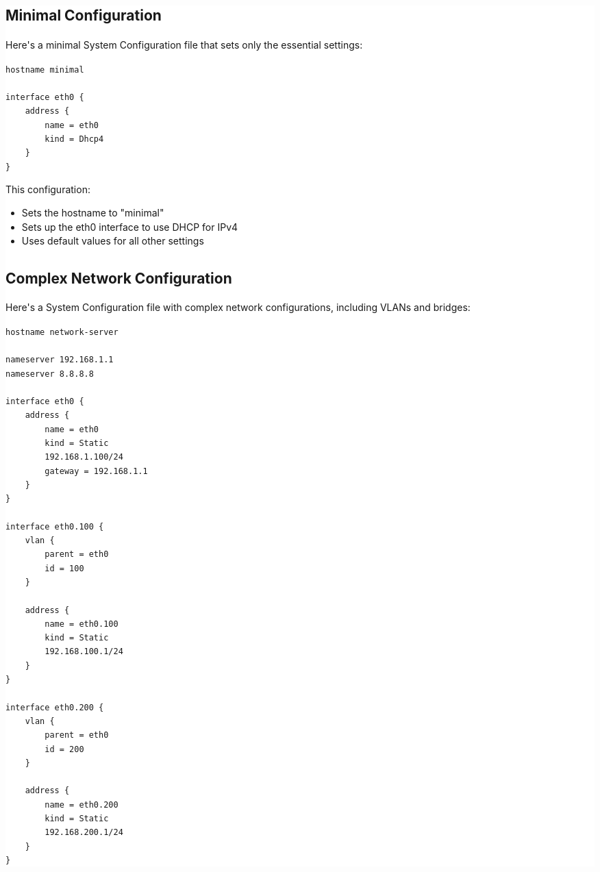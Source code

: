 ## Minimal Configuration

Here's a minimal System Configuration file that sets only the essential settings:

```
hostname minimal

interface eth0 {
    address {
        name = eth0
        kind = Dhcp4
    }
}
```

This configuration:
- Sets the hostname to "minimal"
- Sets up the eth0 interface to use DHCP for IPv4
- Uses default values for all other settings

## Complex Network Configuration

Here's a System Configuration file with complex network configurations, including VLANs and bridges:

```
hostname network-server

nameserver 192.168.1.1
nameserver 8.8.8.8

interface eth0 {
    address {
        name = eth0
        kind = Static
        192.168.1.100/24
        gateway = 192.168.1.1
    }
}

interface eth0.100 {
    vlan {
        parent = eth0
        id = 100
    }
    
    address {
        name = eth0.100
        kind = Static
        192.168.100.1/24
    }
}

interface eth0.200 {
    vlan {
        parent = eth0
        id = 200
    }
    
    address {
        name = eth0.200
        kind = Static
        192.168.200.1/24
    }
}
```